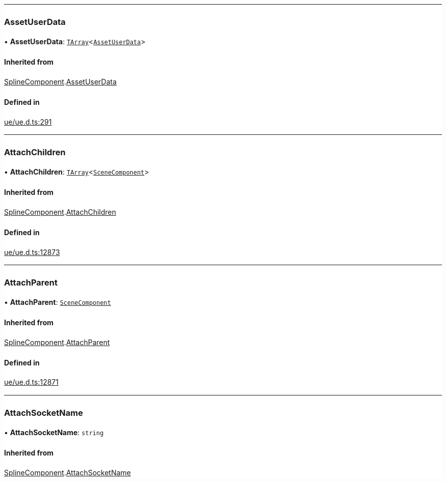 ___

### AssetUserData

• **AssetUserData**: [`TArray`](../interfaces/ue_puerts.TArray.md)<[`AssetUserData`](ue_ue.AssetUserData.md)\>

#### Inherited from

[SplineComponent](ue_ue.SplineComponent.md).[AssetUserData](ue_ue.SplineComponent.md#assetuserdata)

#### Defined in

[ue/ue.d.ts:291](https://github.com/YugMetaverse/yug_typings/blob/b7d9b19/ue/ue.d.ts#L291)

___

### AttachChildren

• **AttachChildren**: [`TArray`](../interfaces/ue_puerts.TArray.md)<[`SceneComponent`](ue_ue.SceneComponent.md)\>

#### Inherited from

[SplineComponent](ue_ue.SplineComponent.md).[AttachChildren](ue_ue.SplineComponent.md#attachchildren)

#### Defined in

[ue/ue.d.ts:12873](https://github.com/YugMetaverse/yug_typings/blob/b7d9b19/ue/ue.d.ts#L12873)

___

### AttachParent

• **AttachParent**: [`SceneComponent`](ue_ue.SceneComponent.md)

#### Inherited from

[SplineComponent](ue_ue.SplineComponent.md).[AttachParent](ue_ue.SplineComponent.md#attachparent)

#### Defined in

[ue/ue.d.ts:12871](https://github.com/YugMetaverse/yug_typings/blob/b7d9b19/ue/ue.d.ts#L12871)

___

### AttachSocketName

• **AttachSocketName**: `string`

#### Inherited from

[SplineComponent](ue_ue.SplineComponent.md).[AttachSocketName](ue_ue.SplineComponent.md#attachsocketname)
